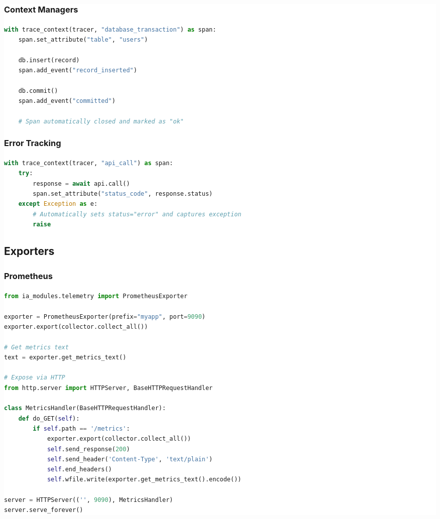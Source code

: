 ### Context Managers

```python
with trace_context(tracer, "database_transaction") as span:
    span.set_attribute("table", "users")

    db.insert(record)
    span.add_event("record_inserted")

    db.commit()
    span.add_event("committed")

    # Span automatically closed and marked as "ok"
```

### Error Tracking

```python
with trace_context(tracer, "api_call") as span:
    try:
        response = await api.call()
        span.set_attribute("status_code", response.status)
    except Exception as e:
        # Automatically sets status="error" and captures exception
        raise
```

## Exporters

### Prometheus

```python
from ia_modules.telemetry import PrometheusExporter

exporter = PrometheusExporter(prefix="myapp", port=9090)
exporter.export(collector.collect_all())

# Get metrics text
text = exporter.get_metrics_text()

# Expose via HTTP
from http.server import HTTPServer, BaseHTTPRequestHandler

class MetricsHandler(BaseHTTPRequestHandler):
    def do_GET(self):
        if self.path == '/metrics':
            exporter.export(collector.collect_all())
            self.send_response(200)
            self.send_header('Content-Type', 'text/plain')
            self.end_headers()
            self.wfile.write(exporter.get_metrics_text().encode())

server = HTTPServer(('', 9090), MetricsHandler)
server.serve_forever()
```
